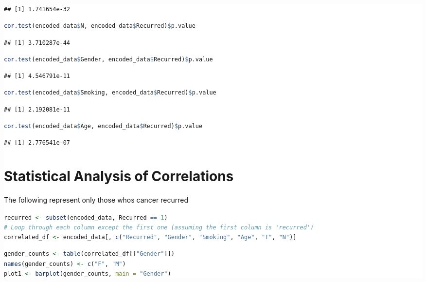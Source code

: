     ## [1] 1.741654e-32

``` r
cor.test(encoded_data$N, encoded_data$Recurred)$p.value
```

    ## [1] 3.710287e-44

``` r
cor.test(encoded_data$Gender, encoded_data$Recurred)$p.value
```

    ## [1] 4.546791e-11

``` r
cor.test(encoded_data$Smoking, encoded_data$Recurred)$p.value
```

    ## [1] 2.192081e-11

``` r
cor.test(encoded_data$Age, encoded_data$Recurred)$p.value
```

    ## [1] 2.776541e-07

# Statistical Analysis of Correlations

The following represent only those whos cancer recurred

``` r
recurred <- subset(encoded_data, Recurred == 1)
# Loop through each column except the first one (assuming the first column is 'recurred')
correlated_df <- encoded_data[, c("Recurred", "Gender", "Smoking", "Age", "T", "N")]
```

``` r
gender_counts <- table(correlated_df[["Gender"]])
names(gender_counts) <- c("F", "M")
plot1 <- barplot(gender_counts, main = "Gender")
```
